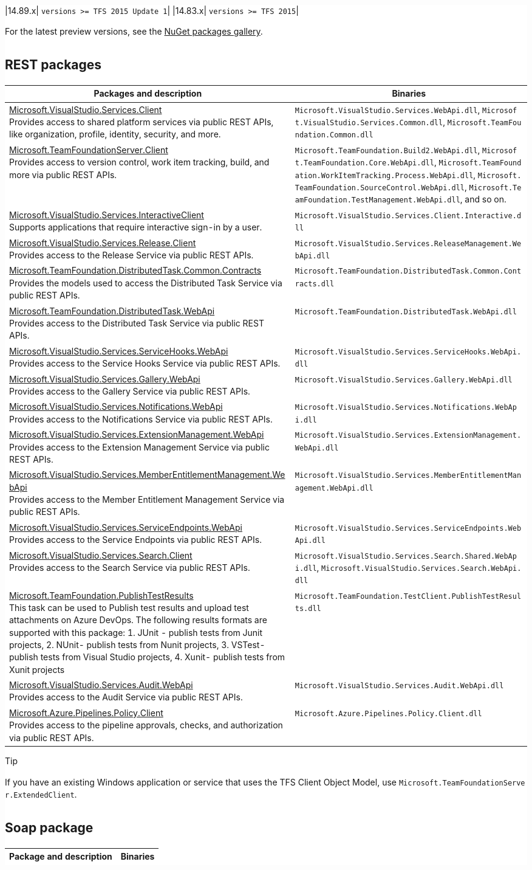 |14.89.x| `versions >= TFS 2015 Update 1`|
|14.83.x| `versions >= TFS 2015`|

For the latest preview versions, see the [NuGet packages gallery](https://www.nuget.org/packages?q=azure+devops+.net).

## REST packages

|Packages and description  |Binaries  |
|---------|--------------|
|[Microsoft.VisualStudio.Services.Client​](https://www.nuget.org/packages/Microsoft.VisualStudio.Services.Client/)<br/>Provides access to shared platform services via public REST APIs, like organization, profile, identity, security, and more.   |`Microsoft.VisualStudio.Services.WebApi.dll`, `Microsoft.VisualStudio.Services.Common.dll`, `Microsoft.TeamFoundation.Common.dll`         |
|[Microsoft.TeamFoundationServer.Client](https://www.nuget.org/packages/Microsoft.TeamFoundationServer.Client/)​ <br/>Provides access to version control, work item tracking, build, and more via public REST APIs. | `Microsoft.TeamFoundation.Build2.WebApi.dll`, `Microsoft.TeamFoundation.Core.WebApi.dll`, `Microsoft.TeamFoundation.WorkItemTracking.Process.WebApi.dll`, `Microsoft.TeamFoundation.SourceControl.WebApi.dll`, `Microsoft.TeamFoundation.TestManagement.WebApi.dll`, and so on. |
|[Microsoft.VisualStudio.Services.InteractiveClient](https://www.nuget.org/packages/Microsoft.VisualStudio.Services.InteractiveClient/)​<br/>Supports applications that require interactive sign-in by a user.          | `Microsoft.VisualStudio.Services.Client.Interactive.dll`        |
|[Microsoft.VisualStudio.Services.Release.Client​](https://www.nuget.org/packages/Microsoft.VisualStudio.Services.Release.Client/)<br/>Provides access to the Release Service via public REST APIs. |`Microsoft.VisualStudio.Services.ReleaseManagement.WebApi.dll`         |
|[Microsoft.TeamFoundation.DistributedTask.Common.Contracts​](https://www.nuget.org/packages/Microsoft.TeamFoundation.DistributedTask.Common.Contracts)<br/>Provides the models used to access the Distributed Task Service via public REST APIs.         |`Microsoft.TeamFoundation.DistributedTask.Common.Contracts.dll`         |
|[Microsoft.TeamFoundation.DistributedTask.WebApi](https://www.nuget.org/packages/Microsoft.TeamFoundation.DistributedTask.WebApi)<br/>Provides access to the Distributed Task Service via public REST APIs.         | `Microsoft.TeamFoundation.DistributedTask.WebApi.dll`        |
|[Microsoft.VisualStudio.Services.ServiceHooks.WebApi](https://www.nuget.org/packages/Microsoft.VisualStudio.Services.ServiceHooks.WebApi)​<br/>Provides access to the Service Hooks Service via public REST APIs.         |`Microsoft.VisualStudio.Services.ServiceHooks.WebApi.dll`         |
|[Microsoft.VisualStudio.Services.Gallery.WebApi](https://www.nuget.org/packages/Microsoft.VisualStudio.Services.Gallery.WebApi)<br/>Provides access to the Gallery Service via public REST APIs.         |`Microsoft.VisualStudio.Services.Gallery.WebApi.dll`         |
|[Microsoft.VisualStudio.Services.Notifications.WebApi](https://www.nuget.org/packages/Microsoft.VisualStudio.Services.Notifications.WebApi)​<br/>Provides access to the Notifications Service via public REST APIs.         |`Microsoft.VisualStudio.Services.Notifications.WebApi.dll`         |
|[Microsoft.VisualStudio.Services.ExtensionManagement.WebApi](https://www.nuget.org/packages/Microsoft.VisualStudio.Services.ExtensionManagement.WebApi)<br/>Provides access to the Extension Management Service via public REST APIs.         |`Microsoft.VisualStudio.Services.ExtensionManagement.WebApi.dll`         |
|[Microsoft.VisualStudio.Services.MemberEntitlementManagement.WebApi](https://www.nuget.org/packages/Microsoft.VisualStudio.Services.MemberEntitlementManagement.WebApi)<br/>Provides access to the Member Entitlement Management Service via public REST APIs.         |`Microsoft.VisualStudio.Services.MemberEntitlementManagement.WebApi.dll`         |
|[Microsoft.VisualStudio.Services.ServiceEndpoints.WebApi](https://www.nuget.org/packages/Microsoft.VisualStudio.Services.ServiceEndpoints.WebApi)<br/>Provides access to the Service Endpoints via public REST APIs.         |`Microsoft.VisualStudio.Services.ServiceEndpoints.WebApi.dll`         |
|[Microsoft.VisualStudio.Services.Search.Client](https://www.nuget.org/packages/Microsoft.VisualStudio.Services.Search.Client)<br/>Provides access to the Search Service via public REST APIs.         |`Microsoft.VisualStudio.Services.Search.Shared.WebApi.dll`, `Microsoft.VisualStudio.Services.Search.WebApi.dll`         |
|[Microsoft.TeamFoundation.PublishTestResults​](https://www.nuget.org/packages/Microsoft.TeamFoundation.PublishTestResults)<br/>This task can be used to Publish test results and upload test attachments on Azure DevOps. The following results formats are supported with this package: 1. JUnit - publish tests from Junit projects, 2. NUnit- publish tests from Nunit projects, 3. VSTest- publish tests from Visual Studio projects, 4. Xunit- publish tests from Xunit projects          |`Microsoft.TeamFoundation.TestClient.PublishTestResults.dll`         |
|[Microsoft.VisualStudio.Services.Audit.WebApi](https://www.nuget.org/packages/Microsoft.VisualStudio.Services.Audit.WebApi)​<br/>Provides access to the Audit Service via public REST APIs.|`Microsoft.VisualStudio.Services.Audit.WebApi.dll`   |
| [Microsoft.Azure.Pipelines.Policy.Client](https://www.nuget.org/packages/Microsoft.Azure.Pipelines.Policy.Client/19.207.0-preview)​<br/>Provides access to the pipeline approvals, checks, and authorization via public REST APIs.|`Microsoft.Azure.Pipelines.Policy.Client.dll`  |

> [!TIP]
> If you have an existing Windows application or service that uses the TFS Client Object Model, use `Microsoft.TeamFoundationServer.ExtendedClient`.

## Soap package

|**Package  and description**  |**Binaries**  |  
|---------|------------|  